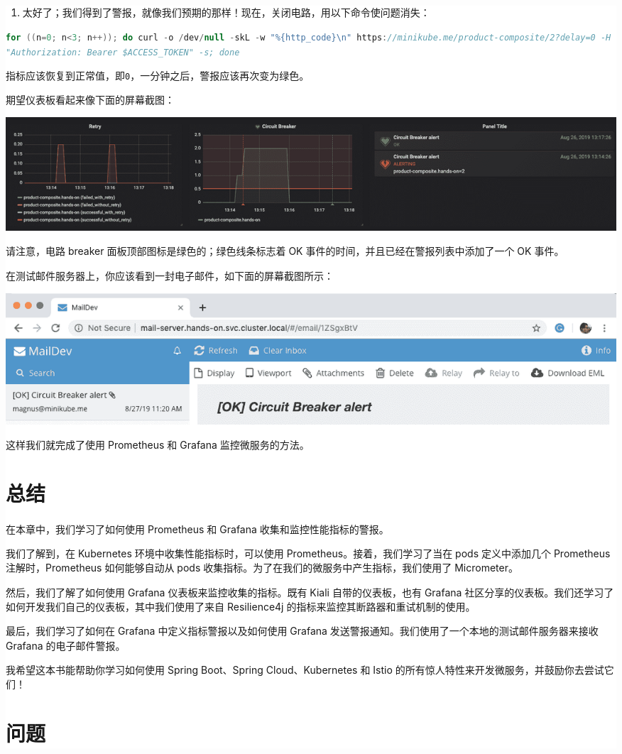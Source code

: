 1.  太好了；我们得到了警报，就像我们预期的那样！现在，关闭电路，用以下命令使问题消失：

```java
for ((n=0; n<3; n++)); do curl -o /dev/null -skL -w "%{http_code}\n" https://minikube.me/product-composite/2?delay=0 -H "Authorization: Bearer $ACCESS_TOKEN" -s; done
```

指标应该恢复到正常值，即`0`，一分钟之后，警报应该再次变为绿色。

期望仪表板看起来像下面的屏幕截图：

![](img/5c851716-2af5-4b61-a141-a7aa0c6f25ba.png)

请注意，电路 breaker 面板顶部图标是绿色的；绿色线条标志着 OK 事件的时间，并且已经在警报列表中添加了一个 OK 事件。

在测试邮件服务器上，你应该看到一封电子邮件，如下面的屏幕截图所示：

![](img/9adcc46b-e266-4566-8fe9-4c45566b7133.png)

这样我们就完成了使用 Prometheus 和 Grafana 监控微服务的方法。

# 总结

在本章中，我们学习了如何使用 Prometheus 和 Grafana 收集和监控性能指标的警报。

我们了解到，在 Kubernetes 环境中收集性能指标时，可以使用 Prometheus。接着，我们学习了当在 pods 定义中添加几个 Prometheus 注解时，Prometheus 如何能够自动从 pods 收集指标。为了在我们的微服务中产生指标，我们使用了 Micrometer。

然后，我们了解了如何使用 Grafana 仪表板来监控收集的指标。既有 Kiali 自带的仪表板，也有 Grafana 社区分享的仪表板。我们还学习了如何开发我们自己的仪表板，其中我们使用了来自 Resilience4j 的指标来监控其断路器和重试机制的使用。

最后，我们学习了如何在 Grafana 中定义指标警报以及如何使用 Grafana 发送警报通知。我们使用了一个本地的测试邮件服务器来接收 Grafana 的电子邮件警报。

我希望这本书能帮助你学习如何使用 Spring Boot、Spring Cloud、Kubernetes 和 Istio 的所有惊人特性来开发微服务，并鼓励你去尝试它们！

# 问题
